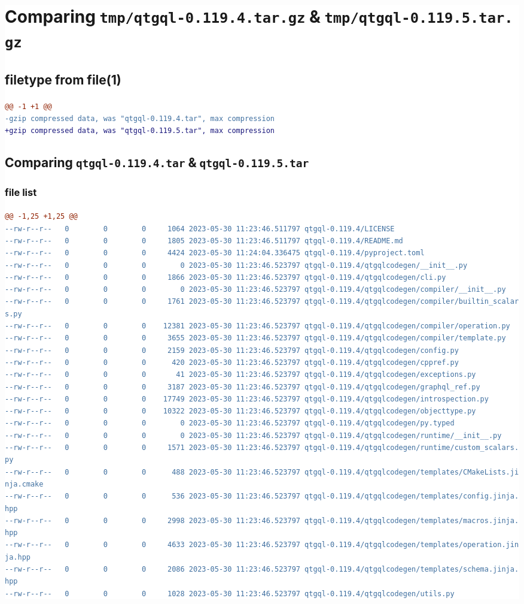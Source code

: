 # Comparing `tmp/qtgql-0.119.4.tar.gz` & `tmp/qtgql-0.119.5.tar.gz`

## filetype from file(1)

```diff
@@ -1 +1 @@
-gzip compressed data, was "qtgql-0.119.4.tar", max compression
+gzip compressed data, was "qtgql-0.119.5.tar", max compression
```

## Comparing `qtgql-0.119.4.tar` & `qtgql-0.119.5.tar`

### file list

```diff
@@ -1,25 +1,25 @@
--rw-r--r--   0        0        0     1064 2023-05-30 11:23:46.511797 qtgql-0.119.4/LICENSE
--rw-r--r--   0        0        0     1805 2023-05-30 11:23:46.511797 qtgql-0.119.4/README.md
--rw-r--r--   0        0        0     4424 2023-05-30 11:24:04.336475 qtgql-0.119.4/pyproject.toml
--rw-r--r--   0        0        0        0 2023-05-30 11:23:46.523797 qtgql-0.119.4/qtgqlcodegen/__init__.py
--rw-r--r--   0        0        0     1866 2023-05-30 11:23:46.523797 qtgql-0.119.4/qtgqlcodegen/cli.py
--rw-r--r--   0        0        0        0 2023-05-30 11:23:46.523797 qtgql-0.119.4/qtgqlcodegen/compiler/__init__.py
--rw-r--r--   0        0        0     1761 2023-05-30 11:23:46.523797 qtgql-0.119.4/qtgqlcodegen/compiler/builtin_scalars.py
--rw-r--r--   0        0        0    12381 2023-05-30 11:23:46.523797 qtgql-0.119.4/qtgqlcodegen/compiler/operation.py
--rw-r--r--   0        0        0     3655 2023-05-30 11:23:46.523797 qtgql-0.119.4/qtgqlcodegen/compiler/template.py
--rw-r--r--   0        0        0     2159 2023-05-30 11:23:46.523797 qtgql-0.119.4/qtgqlcodegen/config.py
--rw-r--r--   0        0        0      420 2023-05-30 11:23:46.523797 qtgql-0.119.4/qtgqlcodegen/cppref.py
--rw-r--r--   0        0        0       41 2023-05-30 11:23:46.523797 qtgql-0.119.4/qtgqlcodegen/exceptions.py
--rw-r--r--   0        0        0     3187 2023-05-30 11:23:46.523797 qtgql-0.119.4/qtgqlcodegen/graphql_ref.py
--rw-r--r--   0        0        0    17749 2023-05-30 11:23:46.523797 qtgql-0.119.4/qtgqlcodegen/introspection.py
--rw-r--r--   0        0        0    10322 2023-05-30 11:23:46.523797 qtgql-0.119.4/qtgqlcodegen/objecttype.py
--rw-r--r--   0        0        0        0 2023-05-30 11:23:46.523797 qtgql-0.119.4/qtgqlcodegen/py.typed
--rw-r--r--   0        0        0        0 2023-05-30 11:23:46.523797 qtgql-0.119.4/qtgqlcodegen/runtime/__init__.py
--rw-r--r--   0        0        0     1571 2023-05-30 11:23:46.523797 qtgql-0.119.4/qtgqlcodegen/runtime/custom_scalars.py
--rw-r--r--   0        0        0      488 2023-05-30 11:23:46.523797 qtgql-0.119.4/qtgqlcodegen/templates/CMakeLists.jinja.cmake
--rw-r--r--   0        0        0      536 2023-05-30 11:23:46.523797 qtgql-0.119.4/qtgqlcodegen/templates/config.jinja.hpp
--rw-r--r--   0        0        0     2998 2023-05-30 11:23:46.523797 qtgql-0.119.4/qtgqlcodegen/templates/macros.jinja.hpp
--rw-r--r--   0        0        0     4633 2023-05-30 11:23:46.523797 qtgql-0.119.4/qtgqlcodegen/templates/operation.jinja.hpp
--rw-r--r--   0        0        0     2086 2023-05-30 11:23:46.523797 qtgql-0.119.4/qtgqlcodegen/templates/schema.jinja.hpp
--rw-r--r--   0        0        0     1028 2023-05-30 11:23:46.523797 qtgql-0.119.4/qtgqlcodegen/utils.py
```